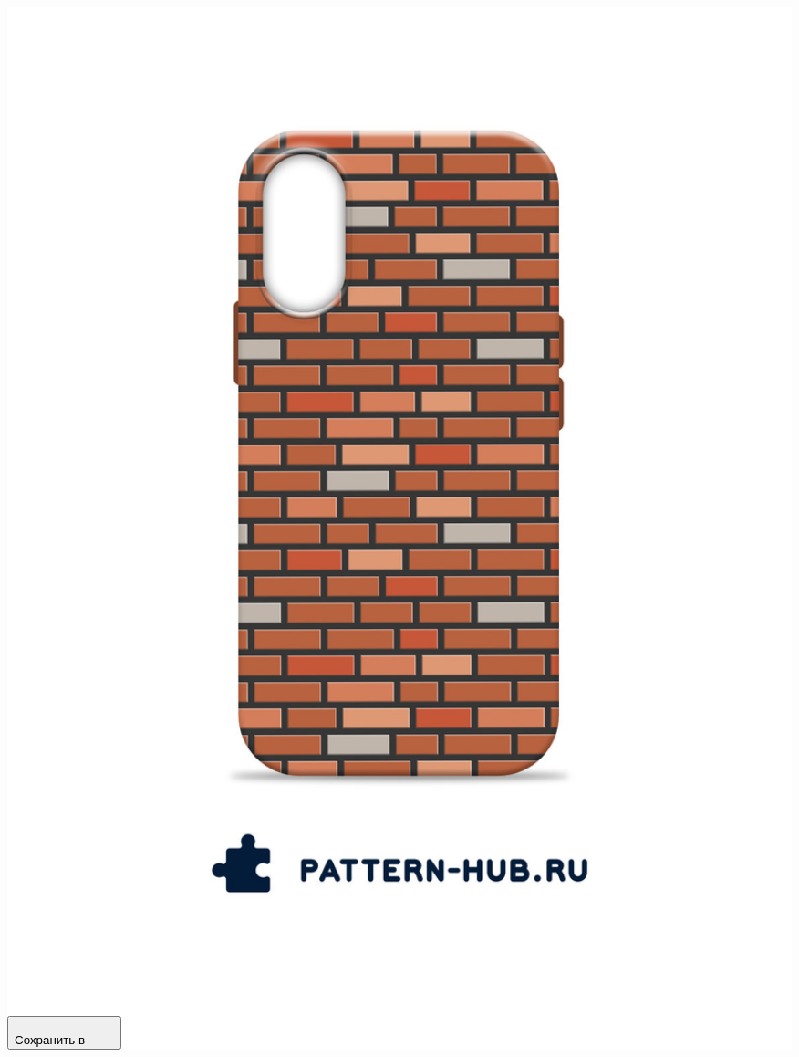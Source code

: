   <img src="/images/2025/kirpichnaya-stena-s-raznymi-tsvetami/2.jpg" width="1000" height="1500" alt="Phone Case With Brick Wall with Various Colors">
  <button class="pin-button" type="button">Сохранить в
    <span>
      <svg class="pin-icon" width="28" height="28" aria-hidden="true">
        <use xlink:href="/img/sprite.svg#pin-ic"></use>
      </svg>
    </span>
  </button>
</div>
